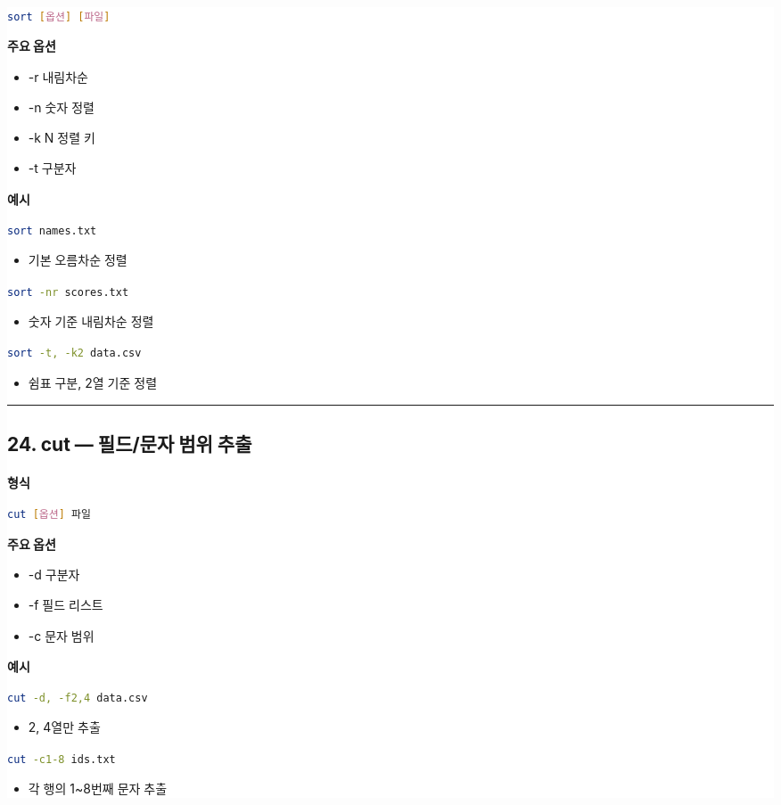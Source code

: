 ```bash
sort [옵션] [파일]
```

**주요 옵션**

- -r 내림차순

- -n 숫자 정렬

- -k N 정렬 키

- -t 구분자


**예시**

```bash
sort names.txt
```
- 기본 오름차순 정렬

```bash
sort -nr scores.txt
```
- 숫자 기준 내림차순 정렬

```bash
sort -t, -k2 data.csv
```
- 쉼표 구분, 2열 기준 정렬

---

## 24. **cut** — 필드/문자 범위 추출

**형식**

```bash
cut [옵션] 파일
```

**주요 옵션**

- -d 구분자

- -f 필드 리스트

- -c 문자 범위


**예시**

```bash
cut -d, -f2,4 data.csv
```
- 2, 4열만 추출

```bash
cut -c1-8 ids.txt
```
- 각 행의 1~8번째 문자 추출
